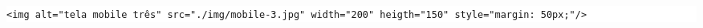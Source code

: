     <img alt="tela mobile três" src="./img/mobile-3.jpg" width="200" heigth="150" style="margin: 50px;"/>
  </div>
</div>
